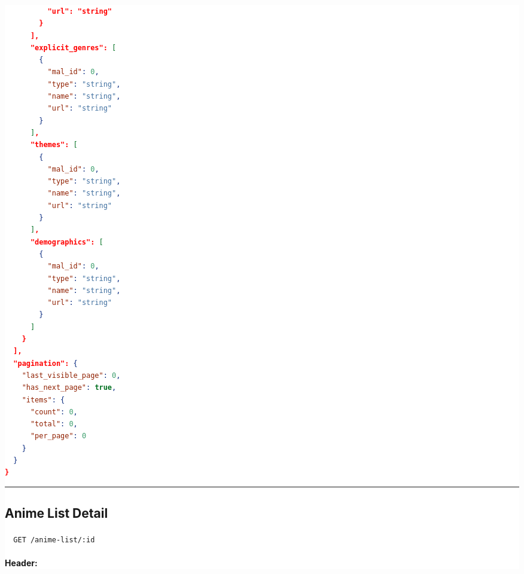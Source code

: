 ```json
          "url": "string"
        }
      ],
      "explicit_genres": [
        {
          "mal_id": 0,
          "type": "string",
          "name": "string",
          "url": "string"
        }
      ],
      "themes": [
        {
          "mal_id": 0,
          "type": "string",
          "name": "string",
          "url": "string"
        }
      ],
      "demographics": [
        {
          "mal_id": 0,
          "type": "string",
          "name": "string",
          "url": "string"
        }
      ]
    }
  ],
  "pagination": {
    "last_visible_page": 0,
    "has_next_page": true,
    "items": {
      "count": 0,
      "total": 0,
      "per_page": 0
    }
  }
}
```

---

## Anime List Detail

```http
  GET /anime-list/:id
```

#### Header:
